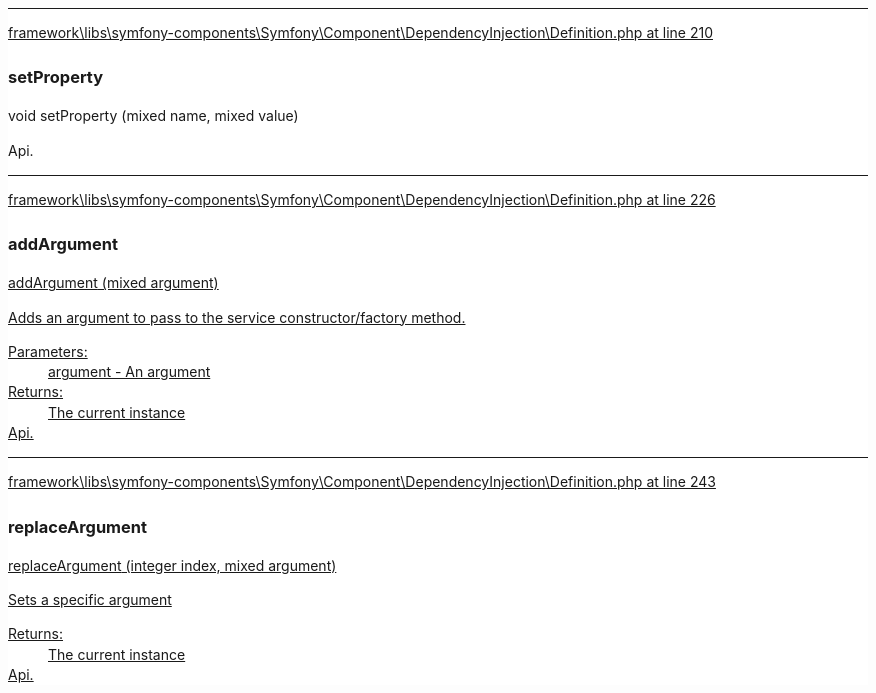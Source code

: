 - - -


<a href="https://github.com/JeyDotC/Hirudo/blob/master/framework/libs/symfony-components/Symfony/Component/DependencyInjection/Definition.php#L210" target='_blank'>framework\libs\symfony-components\Symfony\Component\DependencyInjection\Definition.php at line 210</a>

<h3 id="setProperty()">setProperty</h3>
<span class='k'></span> <span class='nx'>void</span> <span class='nf'>setProperty</span> (mixed name, mixed value)

<div class="details">
<p></p><dl>
<dt>Api.</dt>
</dl>

</div>

- - -


<a href="https://github.com/JeyDotC/Hirudo/blob/master/framework/libs/symfony-components/Symfony/Component/DependencyInjection/Definition.php#L226" target='_blank'>framework\libs\symfony-components\Symfony\Component\DependencyInjection\Definition.php at line 226</a>

<h3 id="addArgument()">addArgument</h3>
<span class='k'></span> <span class='nx'><a href='https://github.com/JeyDotC/Hirudo-docs/blob/master/Symfony/Component/DependencyInjection/Definition.md#addargument>Definition</a></span> <span class='nf'>addArgument</span> (mixed argument)

<div class="details">
<p>Adds an argument to pass to the service constructor/factory method.</p><dl>
<dt>Parameters:</dt>
<dd>argument - An argument</dd>
<dt>Returns:</dt>
<dd>The current instance</dd>
<dt>Api.</dt>
</dl>

</div>

- - -


<a href="https://github.com/JeyDotC/Hirudo/blob/master/framework/libs/symfony-components/Symfony/Component/DependencyInjection/Definition.php#L243" target='_blank'>framework\libs\symfony-components\Symfony\Component\DependencyInjection\Definition.php at line 243</a>

<h3 id="replaceArgument()">replaceArgument</h3>
<span class='k'></span> <span class='nx'><a href='https://github.com/JeyDotC/Hirudo-docs/blob/master/Symfony/Component/DependencyInjection/Definition.md#replaceargument>Definition</a></span> <span class='nf'>replaceArgument</span> (integer index, mixed argument)

<div class="details">
<p>Sets a specific argument</p><dl>
<dt>Returns:</dt>
<dd>The current instance</dd>
<dt>Api.</dt>
</dl>
